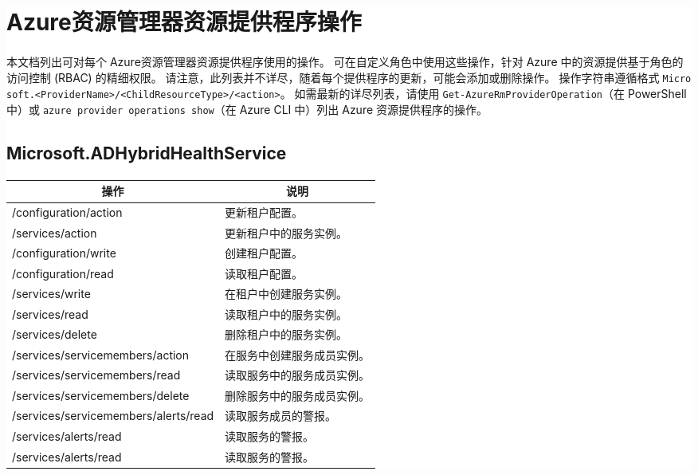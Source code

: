 <properties
    pageTitle="Azure资源管理器提供程序操作 | Azure"
    description="可对 Azure资源管理器资源提供程序使用的操作的详细信息"
    services="active-directory"
    documentationcenter=""
    author="jboeshart"
    manager="" />
<tags
    ms.service="active-directory"
    ms.devlang="na"
    ms.topic="article"
    ms.tgt_pltfrm="na"
    ms.workload="identity"
    ms.date="04/28/2017"
    ms.author="jaboes"
    wacn.date="06/12/2017"
    ms.translationtype="Human Translation"
    ms.sourcegitcommit="08618ee31568db24eba7a7d9a5fc3b079cf34577"
    ms.openlocfilehash="a969653bf368ccd8fd6de57100fbf8eab990c26a"
    ms.contentlocale="zh-cn"
    ms.lasthandoff="05/26/2017" />

# <a name="azure-resource-manager-resource-provider-operations"></a>Azure资源管理器资源提供程序操作

本文档列出可对每个 Azure资源管理器资源提供程序使用的操作。 可在自定义角色中使用这些操作，针对 Azure 中的资源提供基于角色的访问控制 (RBAC) 的精细权限。 请注意，此列表并不详尽，随着每个提供程序的更新，可能会添加或删除操作。 操作字符串遵循格式 `Microsoft.<ProviderName>/<ChildResourceType>/<action>`。 如需最新的详尽列表，请使用 `Get-AzureRmProviderOperation`（在 PowerShell 中）或 `azure provider operations show`（在 Azure CLI 中）列出 Azure 资源提供程序的操作。

## <a name="microsoftadhybridhealthservice"></a>Microsoft.ADHybridHealthService

| 操作 | 说明 |
|---|---|
|/configuration/action|更新租户配置。|
|/services/action|更新租户中的服务实例。|
|/configuration/write|创建租户配置。|
|/configuration/read|读取租户配置。|
|/services/write|在租户中创建服务实例。|
|/services/read|读取租户中的服务实例。|
|/services/delete|删除租户中的服务实例。|
|/services/servicemembers/action|在服务中创建服务成员实例。|
|/services/servicemembers/read|读取服务中的服务成员实例。|
|/services/servicemembers/delete|删除服务中的服务成员实例。|
|/services/servicemembers/alerts/read|读取服务成员的警报。|
|/services/alerts/read|读取服务的警报。|
|/services/alerts/read|读取服务的警报。|
